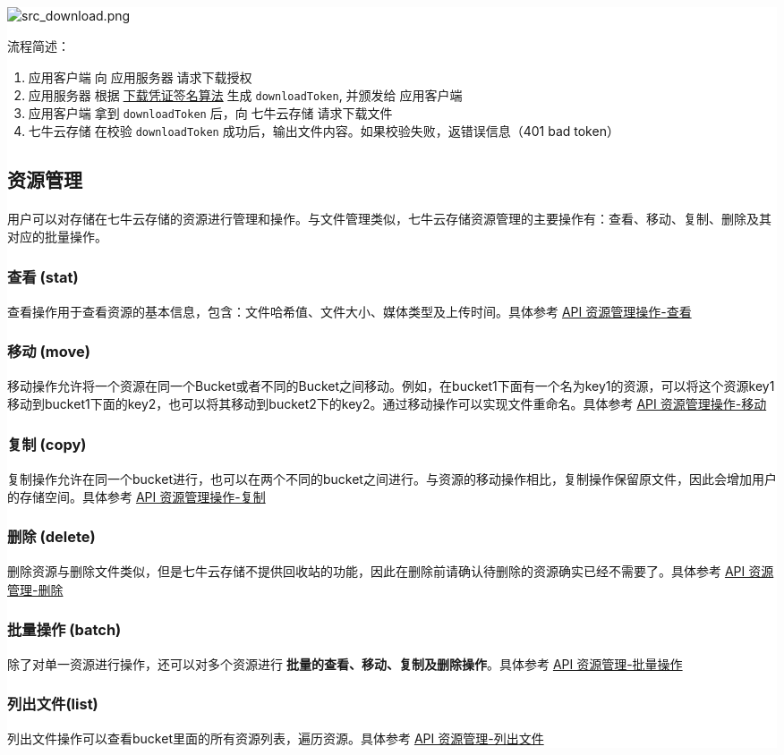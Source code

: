 ![src_download.png](http://shars.qiniudn.com/src_download.png)

流程简述：

1. 应用客户端 向 应用服务器 请求下载授权
2. 应用服务器 根据 [下载凭证签名算法](#download-token) 生成 `downloadToken`, 并颁发给 应用客户端
3. 应用客户端 拿到 `downloadToken` 后，向 七牛云存储 请求下载文件
4. 七牛云存储 在校验 `downloadToken` 成功后，输出文件内容。如果校验失败，返错误信息（401 bad token）


<a name="rs-manage"></a>

## 资源管理

用户可以对存储在七牛云存储的资源进行管理和操作。与文件管理类似，七牛云存储资源管理的主要操作有：查看、移动、复制、删除及其对应的批量操作。

<a name="stat"></a>

### 查看 (stat)

查看操作用于查看资源的基本信息，包含：文件哈希值、文件大小、媒体类型及上传时间。具体参考 [API 资源管理操作-查看](/api/v6/rs.html#stat)

<a name="move"></a>

### 移动 (move)

移动操作允许将一个资源在同一个Bucket或者不同的Bucket之间移动。例如，在bucket1下面有一个名为key1的资源，可以将这个资源key1移动到bucket1下面的key2，也可以将其移动到bucket2下的key2。通过移动操作可以实现文件重命名。具体参考 [API 资源管理操作-移动](/api/rs.html#move)

<a name="copy"></a>

### 复制 (copy)

复制操作允许在同一个bucket进行，也可以在两个不同的bucket之间进行。与资源的移动操作相比，复制操作保留原文件，因此会增加用户的存储空间。具体参考 [API 资源管理操作-复制](/api/v6/rs.html#copy)

<a name="delete"></a>

### 删除 (delete)

删除资源与删除文件类似，但是七牛云存储不提供回收站的功能，因此在删除前请确认待删除的资源确实已经不需要了。具体参考 [API 资源管理-删除](/api/v6/rs.html#delete)

<a name="batch"></a>

### 批量操作 (batch)

除了对单一资源进行操作，还可以对多个资源进行 <b>批量的查看、移动、复制及删除操作</b>。具体参考 [API 资源管理-批量操作](/api/v6/rs.html#batch)

<a name="list"></a>

### 列出文件(list)

列出文件操作可以查看bucket里面的所有资源列表，遍历资源。具体参考 [API 资源管理-列出文件](/api/v6/rs.html#list)


<a name="fop"></a>
